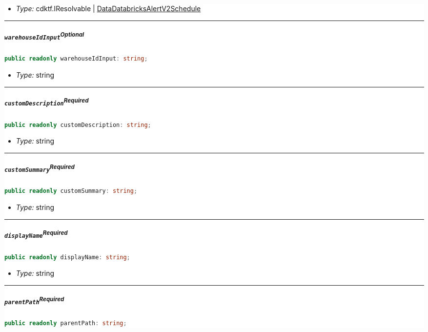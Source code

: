 - *Type:* cdktf.IResolvable | <a href="#@cdktf/provider-databricks.dataDatabricksAlertV2.DataDatabricksAlertV2Schedule">DataDatabricksAlertV2Schedule</a>

---

##### `warehouseIdInput`<sup>Optional</sup> <a name="warehouseIdInput" id="@cdktf/provider-databricks.dataDatabricksAlertV2.DataDatabricksAlertV2.property.warehouseIdInput"></a>

```typescript
public readonly warehouseIdInput: string;
```

- *Type:* string

---

##### `customDescription`<sup>Required</sup> <a name="customDescription" id="@cdktf/provider-databricks.dataDatabricksAlertV2.DataDatabricksAlertV2.property.customDescription"></a>

```typescript
public readonly customDescription: string;
```

- *Type:* string

---

##### `customSummary`<sup>Required</sup> <a name="customSummary" id="@cdktf/provider-databricks.dataDatabricksAlertV2.DataDatabricksAlertV2.property.customSummary"></a>

```typescript
public readonly customSummary: string;
```

- *Type:* string

---

##### `displayName`<sup>Required</sup> <a name="displayName" id="@cdktf/provider-databricks.dataDatabricksAlertV2.DataDatabricksAlertV2.property.displayName"></a>

```typescript
public readonly displayName: string;
```

- *Type:* string

---

##### `parentPath`<sup>Required</sup> <a name="parentPath" id="@cdktf/provider-databricks.dataDatabricksAlertV2.DataDatabricksAlertV2.property.parentPath"></a>

```typescript
public readonly parentPath: string;
```
